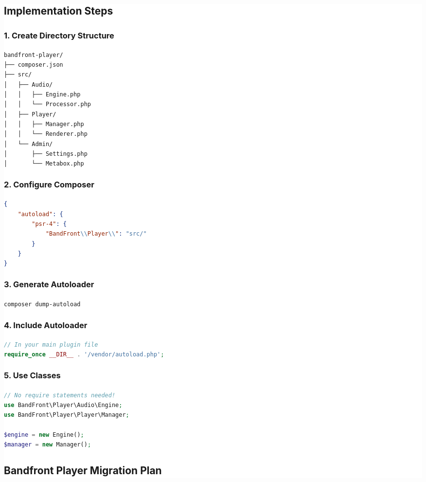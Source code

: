## Implementation Steps

### 1. Create Directory Structure
```
bandfront-player/
├── composer.json
├── src/
│   ├── Audio/
│   │   ├── Engine.php
│   │   └── Processor.php
│   ├── Player/
│   │   ├── Manager.php
│   │   └── Renderer.php
│   └── Admin/
│       ├── Settings.php
│       └── Metabox.php
```

### 2. Configure Composer
```json
{
    "autoload": {
        "psr-4": {
            "BandFront\\Player\\": "src/"
        }
    }
}
```

### 3. Generate Autoloader
```bash
composer dump-autoload
```

### 4. Include Autoloader
```php
// In your main plugin file
require_once __DIR__ . '/vendor/autoload.php';
```

### 5. Use Classes
```php
// No require statements needed!
use BandFront\Player\Audio\Engine;
use BandFront\Player\Player\Manager;

$engine = new Engine();
$manager = new Manager();
```

## Bandfront Player Migration Plan
